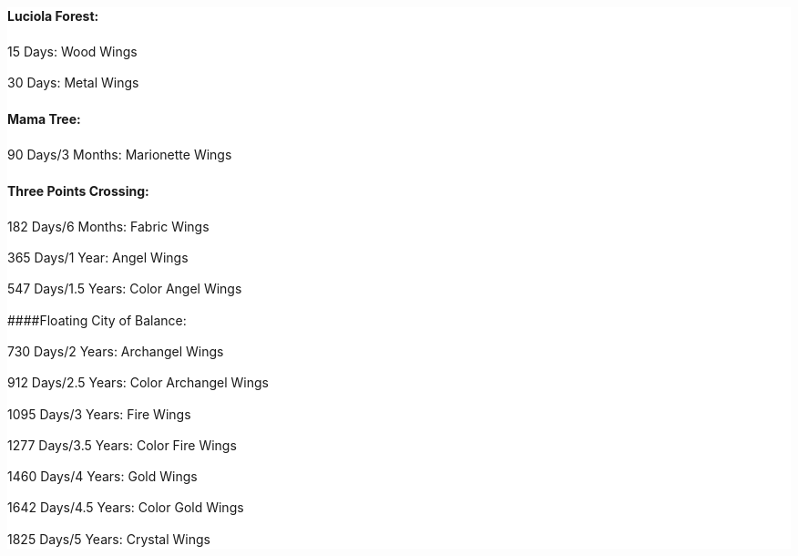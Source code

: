 #### Luciola Forest:

15 Days: Wood Wings

30 Days: Metal Wings

#### Mama Tree:

90 Days/3 Months: Marionette Wings

#### Three Points Crossing:

182 Days/6 Months: Fabric Wings

365 Days/1 Year: Angel Wings

547 Days/1.5 Years: Color Angel Wings

####Floating City of Balance:

730 Days/2 Years: Archangel Wings

912 Days/2.5 Years: Color Archangel Wings

1095 Days/3 Years: Fire Wings

1277 Days/3.5 Years: Color Fire Wings

1460 Days/4 Years: Gold Wings

1642 Days/4.5 Years: Color Gold Wings

1825 Days/5 Years: Crystal Wings